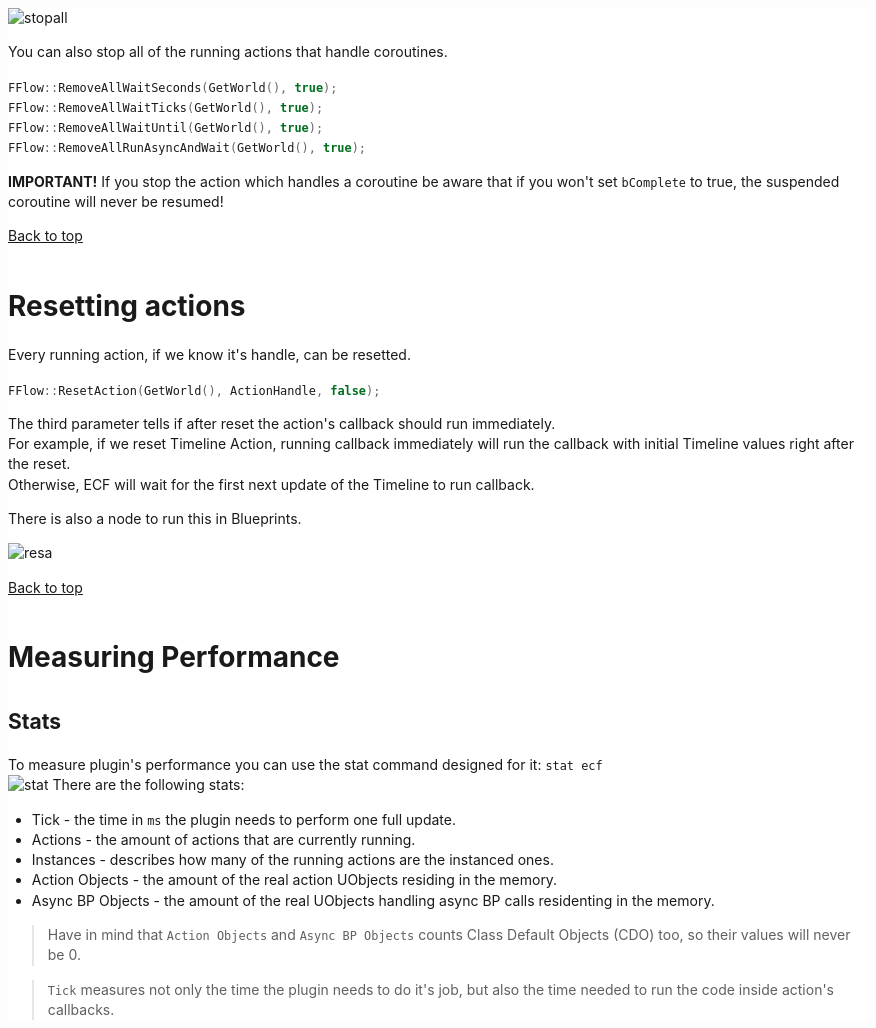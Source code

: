 ![stopall](https://github.com/user-attachments/assets/953e5379-b403-4400-91ad-31060f84a0a5)

You can also stop all of the running actions that handle coroutines.

``` cpp
FFlow::RemoveAllWaitSeconds(GetWorld(), true);
FFlow::RemoveAllWaitTicks(GetWorld(), true);
FFlow::RemoveAllWaitUntil(GetWorld(), true);
FFlow::RemoveAllRunAsyncAndWait(GetWorld(), true);
```

**IMPORTANT!** If you stop the action which handles a coroutine be aware that if you won't set `bComplete` to true, the suspended coroutine will never be resumed!

[Back to top](#table-of-content)

# Resetting actions

Every running action, if we know it's handle, can be resetted.

``` cpp
FFlow::ResetAction(GetWorld(), ActionHandle, false);
```

The third parameter tells if after reset the action's callback should run immediately.  
For example, if we reset Timeline Action, running callback immediately will run the callback with initial Timeline values right after the reset.  
Otherwise, ECF will wait for the first next update of the Timeline to run callback.

There is also a node to run this in Blueprints.

![resa](https://github.com/user-attachments/assets/6acc9703-c68f-4c2b-9976-522dda2150b3)

[Back to top](#table-of-content)

# Measuring Performance

## Stats

To measure plugin's performance you can use the stat command designed for it: `stat ecf`  
![stat](https://github.com/zompi2/UE4EnhancedCodeFlow/assets/7863125/ccd5ab03-d1b1-423a-837d-cdd828605508)
There are the following stats:  
* Tick - the time in `ms` the plugin needs to perform one full update.  
* Actions - the amount of actions that are currently running.
* Instances - describes how many of the running actions are the instanced ones.
* Action Objects - the amount of the real action UObjects residing in the memory.
* Async BP Objects - the amount of the real UObjects handling async BP calls residenting in the memory.

> Have in mind that `Action Objects` and `Async BP Objects` counts Class Default Objects (CDO) too, so their values will never be 0.

> `Tick` measures not only the time the plugin needs to do it's job, but also the time needed to run the code inside action's callbacks.

